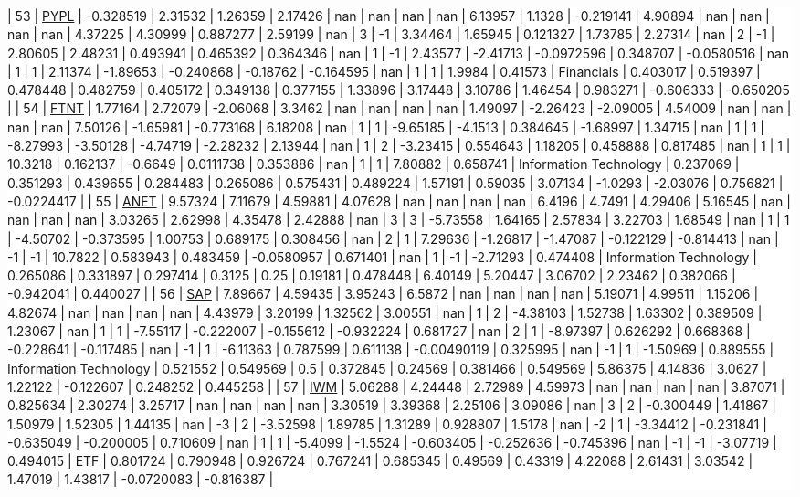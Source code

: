 |  53 | [PYPL](https://finance.yahoo.com/quote/PYPL/financials)   |  -0.328519  |   2.31532    |  1.26359   |  2.17426    |          nan |         nan |         nan |         nan |   6.13957   |   1.1328    | -0.219141   |   4.90894   |          nan |         nan |         nan |         nan |   4.37225   |  4.30999    |  0.887277   |   2.59199   |          nan |           3 |          -1 |   3.34464   |   1.65945    |  0.121327    |  1.73785    |   2.27314   |          nan |           2 |          -1 |   2.80605   |   2.48231   |  0.493941   |  0.465392   |  0.364346    |          nan |           1 |          -1 |   2.43577   | -2.41713    | -0.0972596  |  0.348707   | -0.0580516  |         nan |          1 |          1 |   2.11374   | -1.89653     | -0.240868    | -0.18762     | -0.164595   |         nan |          1 |          1 |   1.9984     | 0.41573    | Financials             | 0.403017  | 0.519397  | 0.478448  | 0.482759  | 0.405172  | 0.349138  | 0.377155  |  1.33896    |  3.17448   |  3.10786   |  1.46454   |  0.983271    | -0.606333   | -0.650205    |
|  54 | [FTNT](https://finance.yahoo.com/quote/FTNT/financials)   |   1.77164   |   2.72079    | -2.06068   |  3.3462     |          nan |         nan |         nan |         nan |   1.49097   |  -2.26423   | -2.09005    |   4.54009   |          nan |         nan |         nan |         nan |   7.50126   | -1.65981    | -0.773168   |   6.18208   |          nan |           1 |           1 |  -9.65185   |  -4.1513     |  0.384645    | -1.68997    |   1.34715   |          nan |           1 |           1 |  -8.27993   |  -3.50128   | -4.74719    | -2.28232    |  2.13944     |          nan |           1 |           2 |  -3.23415   |  0.554643   |  1.18205    |  0.458888   |  0.817485   |         nan |          1 |          1 |  10.3218    |  0.162137    | -0.6649      |  0.0111738   |  0.353886   |         nan |          1 |          1 |   7.80882    | 0.658741   | Information Technology | 0.237069  | 0.351293  | 0.439655  | 0.284483  | 0.265086  | 0.575431  | 0.489224  |  1.57191    |  0.59035   |  3.07134   | -1.0293    | -2.03076     |  0.756821   | -0.0224417   |
|  55 | [ANET](https://finance.yahoo.com/quote/ANET/financials)   |   9.57324   |   7.11679    |  4.59881   |  4.07628    |          nan |         nan |         nan |         nan |   6.4196    |   4.7491    |  4.29406    |   5.16545   |          nan |         nan |         nan |         nan |   3.03265   |  2.62998    |  4.35478    |   2.42888   |          nan |           3 |           3 |  -5.73558   |   1.64165    |  2.57834     |  3.22703    |   1.68549   |          nan |           1 |           1 |  -4.50702   |  -0.373595  |  1.00753    |  0.689175   |  0.308456    |          nan |           2 |           1 |   7.29636   | -1.26817    | -1.47087    | -0.122129   | -0.814413   |         nan |         -1 |         -1 |  10.7822    |  0.583943    |  0.483459    | -0.0580957   |  0.671401   |         nan |          1 |         -1 |  -2.71293    | 0.474408   | Information Technology | 0.265086  | 0.331897  | 0.297414  | 0.3125    | 0.25      | 0.19181   | 0.478448  |  6.40149    |  5.20447   |  3.06702   |  2.23462   |  0.382066    | -0.942041   |  0.440027    |
|  56 | [SAP](https://finance.yahoo.com/quote/SAP/financials)     |   7.89667   |   4.59435    |  3.95243   |  6.5872     |          nan |         nan |         nan |         nan |   5.19071   |   4.99511   |  1.15206    |   4.82674   |          nan |         nan |         nan |         nan |   4.43979   |  3.20199    |  1.32562    |   3.00551   |          nan |           1 |           2 |  -4.38103   |   1.52738    |  1.63302     |  0.389509   |   1.23067   |          nan |           1 |           1 |  -7.55117   |  -0.222007  | -0.155612   | -0.932224   |  0.681727    |          nan |           2 |           1 |  -8.97397   |  0.626292   |  0.668368   | -0.228641   | -0.117485   |         nan |         -1 |          1 |  -6.11363   |  0.787599    |  0.611138    | -0.00490119  |  0.325995   |         nan |         -1 |          1 |  -1.50969    | 0.889555   | Information Technology | 0.521552  | 0.549569  | 0.5       | 0.372845  | 0.24569   | 0.381466  | 0.549569  |  5.86375    |  4.14836   |  3.0627    |  1.22122   | -0.122607    |  0.248252   |  0.445258    |
|  57 | [IWM](https://finance.yahoo.com/quote/IWM/financials)     |   5.06288   |   4.24448    |  2.72989   |  4.59973    |          nan |         nan |         nan |         nan |   3.87071   |   0.825634  |  2.30274    |   3.25717   |          nan |         nan |         nan |         nan |   3.30519   |  3.39368    |  2.25106    |   3.09086   |          nan |           3 |           2 |  -0.300449  |   1.41867    |  1.50979     |  1.52305    |   1.44135   |          nan |          -3 |           2 |  -3.52598   |   1.89785   |  1.31289    |  0.928807   |  1.5178      |          nan |          -2 |           1 |  -3.34412   | -0.231841   | -0.635049   | -0.200005   |  0.710609   |         nan |          1 |          1 |  -5.4099    | -1.5524      | -0.603405    | -0.252636    | -0.745396   |         nan |         -1 |         -1 |  -3.07719    | 0.494015   | ETF                    | 0.801724  | 0.790948  | 0.926724  | 0.767241  | 0.685345  | 0.49569   | 0.43319   |  4.22088    |  2.61431   |  3.03542   |  1.47019   |  1.43817     | -0.0720083  | -0.816387    |
